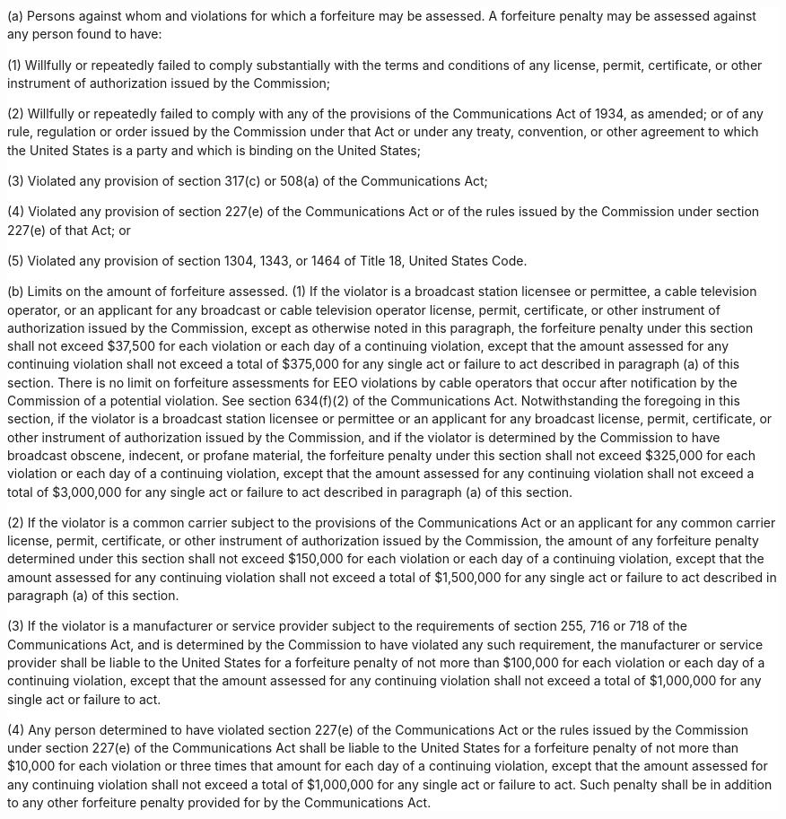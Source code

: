 (a) Persons against whom and violations for which a forfeiture may be assessed. A forfeiture penalty may be assessed against any person found to have:

(1) Willfully or repeatedly failed to comply substantially with the terms and conditions of any license, permit, certificate, or other instrument of authorization issued by the Commission;

(2) Willfully or repeatedly failed to comply with any of the provisions of the Communications Act of 1934, as amended; or of any rule, regulation or order issued by the Commission under that Act or under any treaty, convention, or other agreement to which the United States is a party and which is binding on the United States;

(3) Violated any provision of section 317(c) or 508(a) of the Communications Act;

(4) Violated any provision of section 227(e) of the Communications Act or of the rules issued by the Commission under section 227(e) of that Act; or

(5) Violated any provision of section 1304, 1343, or 1464 of Title 18, United States Code.
                

(b) Limits on the amount of forfeiture assessed. (1) If the violator is a broadcast station licensee or permittee, a cable television operator, or an applicant for any broadcast or cable television operator license, permit, certificate, or other instrument of authorization issued by the Commission, except as otherwise noted in this paragraph, the forfeiture penalty under this section shall not exceed $37,500 for each violation or each day of a continuing violation, except that the amount assessed for any continuing violation shall not exceed a total of $375,000 for any single act or failure to act described in paragraph (a) of this section. There is no limit on forfeiture assessments for EEO violations by cable operators that occur after notification by the Commission of a potential violation. See section 634(f)(2) of the Communications Act. Notwithstanding the foregoing in this section, if the violator is a broadcast station licensee or permittee or an applicant for any broadcast license, permit, certificate, or other instrument of authorization issued by the Commission, and if the violator is determined by the Commission to have broadcast obscene, indecent, or profane material, the forfeiture penalty under this section shall not exceed $325,000 for each violation or each day of a continuing violation, except that the amount assessed for any continuing violation shall not exceed a total of $3,000,000 for any single act or failure to act described in paragraph (a) of this section.

(2) If the violator is a common carrier subject to the provisions of the Communications Act or an applicant for any common carrier license, permit, certificate, or other instrument of authorization issued by the Commission, the amount of any forfeiture penalty determined under this section shall not exceed $150,000 for each violation or each day of a continuing violation, except that the amount assessed for any continuing violation shall not exceed a total of $1,500,000 for any single act or failure to act described in paragraph (a) of this section.

(3) If the violator is a manufacturer or service provider subject to the requirements of section 255, 716 or 718 of the Communications Act, and is determined by the Commission to have violated any such requirement, the manufacturer or service provider shall be liable to the United States for a forfeiture penalty of not more than $100,000 for each violation or each day of a continuing violation, except that the amount assessed for any continuing violation shall not exceed a total of $1,000,000 for any single act or failure to act.

(4) Any person determined to have violated section 227(e) of the Communications Act or the rules issued by the Commission under section 227(e) of the Communications Act shall be liable to the United States for a forfeiture penalty of not more than $10,000 for each violation or three times that amount for each day of a continuing violation, except that the amount assessed for any continuing violation shall not exceed a total of $1,000,000 for any single act or failure to act. Such penalty shall be in addition to any other forfeiture penalty provided for by the Communications Act.
